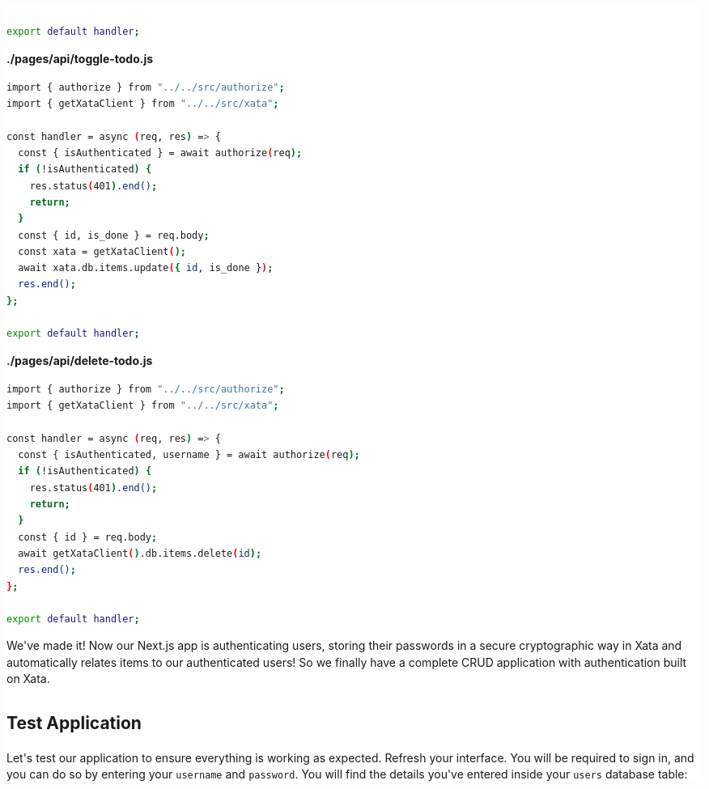 ```sh

export default handler;
```

**./pages/api/toggle-todo.js**

```sh
import { authorize } from "../../src/authorize";
import { getXataClient } from "../../src/xata";

const handler = async (req, res) => {
  const { isAuthenticated } = await authorize(req);
  if (!isAuthenticated) {
    res.status(401).end();
    return;
  }
  const { id, is_done } = req.body;
  const xata = getXataClient();
  await xata.db.items.update({ id, is_done });
  res.end();
};

export default handler;
```

**./pages/api/delete-todo.js**
```sh
import { authorize } from "../../src/authorize";
import { getXataClient } from "../../src/xata";

const handler = async (req, res) => {
  const { isAuthenticated, username } = await authorize(req);
  if (!isAuthenticated) {
    res.status(401).end();
    return;
  }
  const { id } = req.body;
  await getXataClient().db.items.delete(id);
  res.end();
};

export default handler;

```

We've made it! Now our Next.js app is authenticating users, storing their passwords in a secure cryptographic way in Xata and automatically relates items to our authenticated users! So we finally have a complete CRUD application with authentication built on Xata.

## Test Application
Let's test our application to ensure everything is working as expected. Refresh your interface. You will be required to sign in, and you can do so by entering your `username` and `password`. You will find the details you've entered inside your `users` database table:
